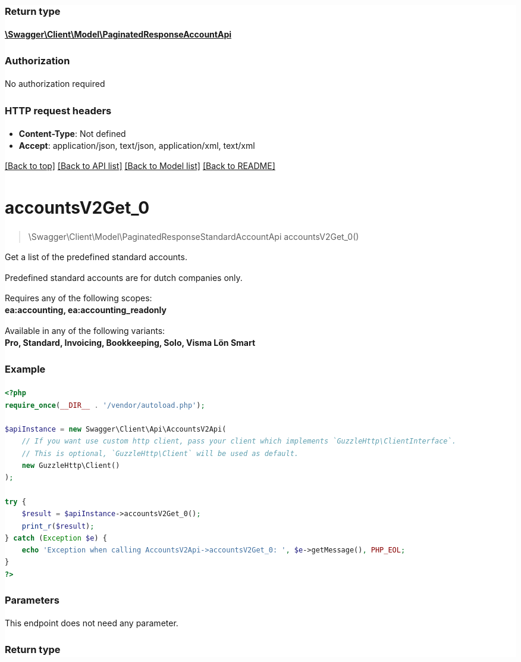 ### Return type

[**\Swagger\Client\Model\PaginatedResponseAccountApi**](../Model/PaginatedResponseAccountApi.md)

### Authorization

No authorization required

### HTTP request headers

 - **Content-Type**: Not defined
 - **Accept**: application/json, text/json, application/xml, text/xml

[[Back to top]](#) [[Back to API list]](../../README.md#documentation-for-api-endpoints) [[Back to Model list]](../../README.md#documentation-for-models) [[Back to README]](../../README.md)

# **accountsV2Get_0**
> \Swagger\Client\Model\PaginatedResponseStandardAccountApi accountsV2Get_0()

Get a list of the predefined standard accounts.

Predefined standard accounts are for dutch companies only.<p>Requires any of the following scopes: <br><b>ea:accounting, ea:accounting_readonly</b></p><p>Available in any of the following variants: <br><b>Pro, Standard, Invoicing, Bookkeeping, Solo, Visma Lön Smart</b></p>

### Example
```php
<?php
require_once(__DIR__ . '/vendor/autoload.php');

$apiInstance = new Swagger\Client\Api\AccountsV2Api(
    // If you want use custom http client, pass your client which implements `GuzzleHttp\ClientInterface`.
    // This is optional, `GuzzleHttp\Client` will be used as default.
    new GuzzleHttp\Client()
);

try {
    $result = $apiInstance->accountsV2Get_0();
    print_r($result);
} catch (Exception $e) {
    echo 'Exception when calling AccountsV2Api->accountsV2Get_0: ', $e->getMessage(), PHP_EOL;
}
?>
```

### Parameters
This endpoint does not need any parameter.

### Return type
